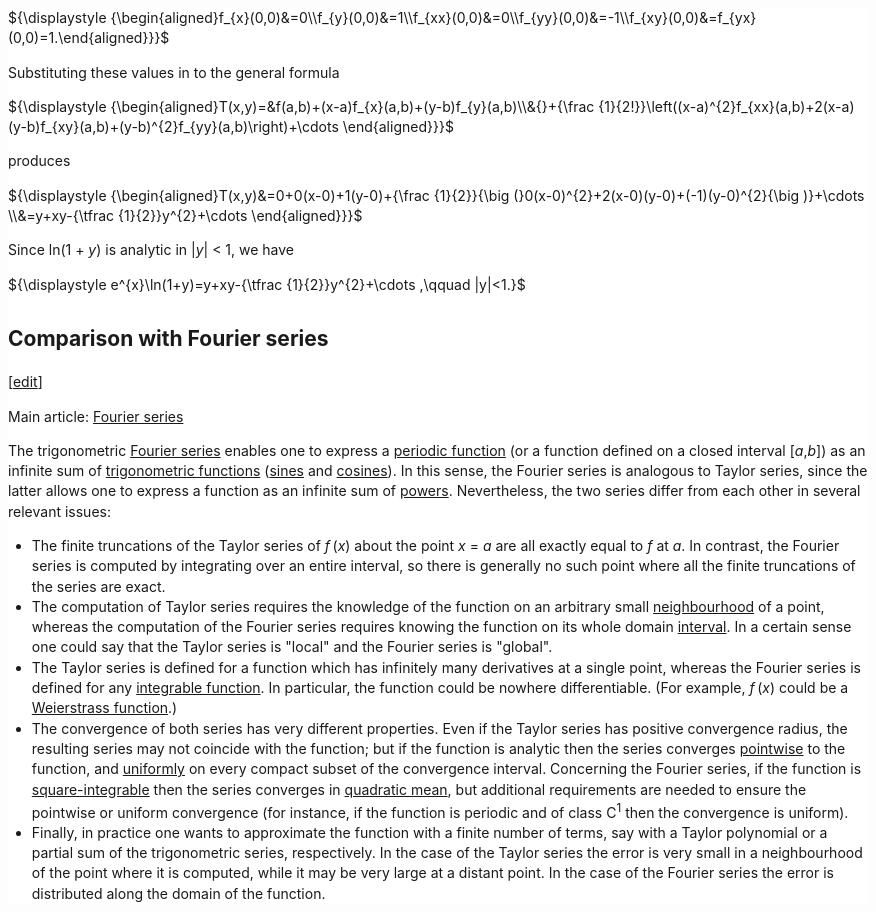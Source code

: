 ${\displaystyle {\begin{aligned}f_{x}(0,0)&=0\\f_{y}(0,0)&=1\\f_{xx}(0,0)&=0\\f_{yy}(0,0)&=-1\\f_{xy}(0,0)&=f_{yx}(0,0)=1.\end{aligned}}}$ 

Substituting these values in to the general formula

${\displaystyle {\begin{aligned}T(x,y)=&f(a,b)+(x-a)f_{x}(a,b)+(y-b)f_{y}(a,b)\\&{}+{\frac {1}{2!}}\left((x-a)^{2}f_{xx}(a,b)+2(x-a)(y-b)f_{xy}(a,b)+(y-b)^{2}f_{yy}(a,b)\right)+\cdots \end{aligned}}}$ 

produces

${\displaystyle {\begin{aligned}T(x,y)&=0+0(x-0)+1(y-0)+{\frac {1}{2}}{\big (}0(x-0)^{2}+2(x-0)(y-0)+(-1)(y-0)^{2}{\big )}+\cdots \\&=y+xy-{\tfrac {1}{2}}y^{2}+\cdots \end{aligned}}}$ 

Since ln(1 + *y*) is analytic in |*y*| < 1, we have

${\displaystyle e^{x}\ln(1+y)=y+xy-{\tfrac {1}{2}}y^{2}+\cdots ,\qquad |y|<1.}$ 

## Comparison with Fourier series

\[[edit](https://en.wikipedia.org/w/index.php?title=Taylor_series&action=edit&section=24 "Edit section: Comparison with Fourier series")\]

Main article: [Fourier series](https://en.wikipedia.org/wiki/Fourier_series "Fourier series")

The trigonometric [Fourier series](https://en.wikipedia.org/wiki/Fourier_series "Fourier series") enables one to express a [periodic function](https://en.wikipedia.org/wiki/Periodic_function "Periodic function") (or a function defined on a closed interval \[*a*,*b*\]) as an infinite sum of [trigonometric functions](https://en.wikipedia.org/wiki/Trigonometric_function "Trigonometric function") ([sines](https://en.wikipedia.org/wiki/Sine "Sine") and [cosines](https://en.wikipedia.org/wiki/Cosine "Cosine")). In this sense, the Fourier series is analogous to Taylor series, since the latter allows one to express a function as an infinite sum of [powers](https://en.wikipedia.org/wiki/Power_function "Power function"). Nevertheless, the two series differ from each other in several relevant issues:

- The finite truncations of the Taylor series of *f* (*x*) about the point *x* = *a* are all exactly equal to *f* at *a*. In contrast, the Fourier series is computed by integrating over an entire interval, so there is generally no such point where all the finite truncations of the series are exact.
- The computation of Taylor series requires the knowledge of the function on an arbitrary small [neighbourhood](https://en.wikipedia.org/wiki/Neighbourhood_\(mathematics\) "Neighbourhood (mathematics)") of a point, whereas the computation of the Fourier series requires knowing the function on its whole domain [interval](https://en.wikipedia.org/wiki/Interval_\(mathematics\) "Interval (mathematics)"). In a certain sense one could say that the Taylor series is "local" and the Fourier series is "global".
- The Taylor series is defined for a function which has infinitely many derivatives at a single point, whereas the Fourier series is defined for any [integrable function](https://en.wikipedia.org/wiki/Integrable_function "Integrable function"). In particular, the function could be nowhere differentiable. (For example, *f* (*x*) could be a [Weierstrass function](https://en.wikipedia.org/wiki/Weierstrass_function "Weierstrass function").)
- The convergence of both series has very different properties. Even if the Taylor series has positive convergence radius, the resulting series may not coincide with the function; but if the function is analytic then the series converges [pointwise](https://en.wikipedia.org/wiki/Pointwise_convergence "Pointwise convergence") to the function, and [uniformly](https://en.wikipedia.org/wiki/Uniform_convergence "Uniform convergence") on every compact subset of the convergence interval. Concerning the Fourier series, if the function is [square-integrable](https://en.wikipedia.org/wiki/Square-integrable_function "Square-integrable function") then the series converges in [quadratic mean](https://en.wikipedia.org/wiki/Convergence_in_quadratic_mean "Convergence in quadratic mean"), but additional requirements are needed to ensure the pointwise or uniform convergence (for instance, if the function is periodic and of class C<sup>1</sup> then the convergence is uniform).
- Finally, in practice one wants to approximate the function with a finite number of terms, say with a Taylor polynomial or a partial sum of the trigonometric series, respectively. In the case of the Taylor series the error is very small in a neighbourhood of the point where it is computed, while it may be very large at a distant point. In the case of the Fourier series the error is distributed along the domain of the function.
